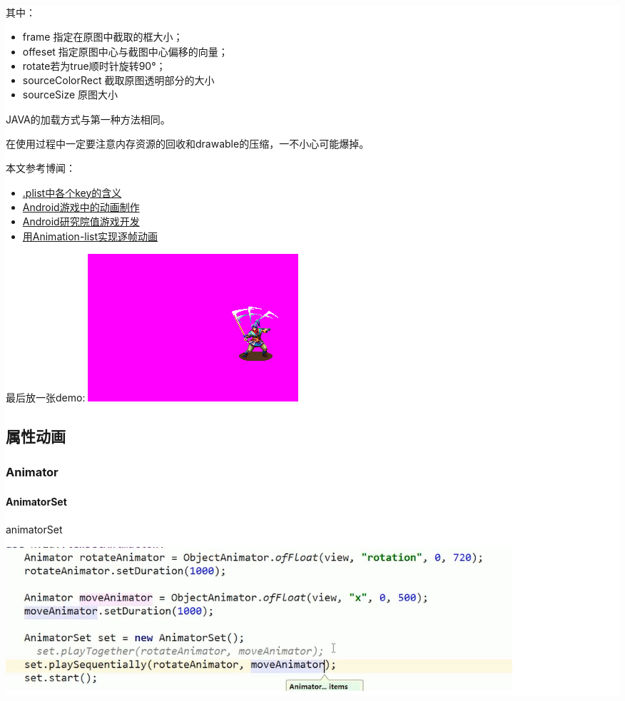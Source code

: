其中：

- frame 指定在原图中截取的框大小；
- offeset 指定原图中心与截图中心偏移的向量；
- rotate若为true顺时针旋转90°；
- sourceColorRect 截取原图透明部分的大小
- sourceSize 原图大小

JAVA的加载方式与第一种方法相同。

在使用过程中一定要注意内存资源的回收和drawable的压缩，一不小心可能爆掉。

本文参考博闻：

- [.plist中各个key的含义](http://blog.csdn.net/laogong5i0/article/details/9293763)
- [Android游戏中的动画制作](http://www.embedu.org/Column/Column401.htm)
- [Android研究院值游戏开发](http://www.xuanyusong.com/archives/242)
- [用Animation-list实现逐帧动画](http://www.open-open.com/lib/view/open1344504946405.html)

最后放一张demo:
![动画demo](动画_imgs\fDrnIHenL6l.gif)

## 属性动画

### Animator

#### AnimatorSet

animatorSet

![image-20220606190814358](动画_imgs\v03IiT3F83M.png)
